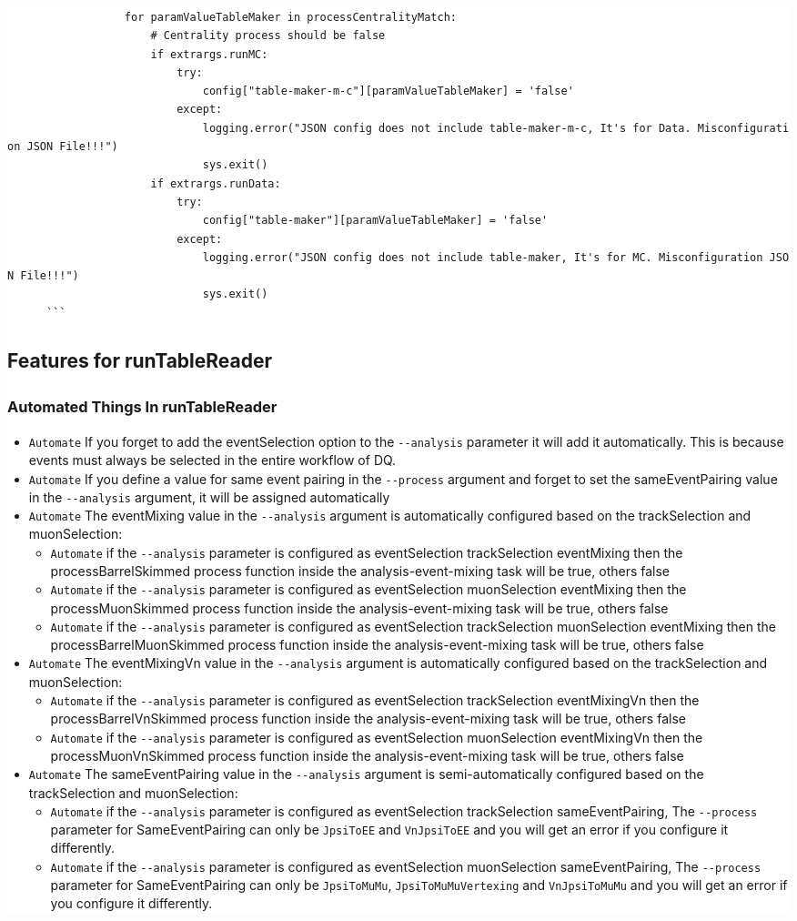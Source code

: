                       for paramValueTableMaker in processCentralityMatch:
                          # Centrality process should be false
                          if extrargs.runMC:
                              try:       
                                  config["table-maker-m-c"][paramValueTableMaker] = 'false'
                              except:
                                  logging.error("JSON config does not include table-maker-m-c, It's for Data. Misconfiguration JSON File!!!")
                                  sys.exit()
                          if extrargs.runData:
                              try:       
                                  config["table-maker"][paramValueTableMaker] = 'false'
                              except:
                                  logging.error("JSON config does not include table-maker, It's for MC. Misconfiguration JSON File!!!")
                                  sys.exit()
          ```
## Features for runTableReader

### Automated Things In runTableReader

* `Automate` If you forget to add the eventSelection option to the `--analysis` parameter it will add it automatically. This is because events must always be selected in the entire workflow of DQ.
* `Automate` If you define a value for same event pairing in the `--process` argument and forget to set the sameEventPairing value in the `--analysis` argument, it will be assigned automatically
* `Automate` The eventMixing value in the `--analysis` argument is automatically configured based on the trackSelection and muonSelection:
  * `Automate` if the `--analysis` parameter is configured as eventSelection trackSelection eventMixing then the processBarrelSkimmed process function inside the analysis-event-mixing task will be true, others false
  * `Automate` if the `--analysis` parameter is configured as eventSelection muonSelection eventMixing then the processMuonSkimmed process function inside the analysis-event-mixing task will be true, others false
  * `Automate` if the `--analysis` parameter is configured as eventSelection trackSelection muonSelection eventMixing then the processBarrelMuonSkimmed process function inside the analysis-event-mixing task will be true, others false
* `Automate` The eventMixingVn value in the `--analysis` argument is automatically configured based on the trackSelection and muonSelection:
  * `Automate` if the `--analysis` parameter is configured as eventSelection trackSelection eventMixingVn then the processBarrelVnSkimmed process function inside the analysis-event-mixing task will be true, others false
  * `Automate` if the `--analysis` parameter is configured as eventSelection muonSelection eventMixingVn then the processMuonVnSkimmed process function inside the analysis-event-mixing task will be true, others false
* `Automate` The sameEventPairing value in the `--analysis` argument is semi-automatically configured based on the trackSelection and muonSelection:
  * `Automate` if the `--analysis` parameter is configured as eventSelection trackSelection sameEventPairing, The `--process` parameter for SameEventPairing can only be `JpsiToEE` and `VnJpsiToEE` and you will get an error if you configure it differently.
  * `Automate` if the `--analysis` parameter is configured as eventSelection muonSelection sameEventPairing, The `--process` parameter for SameEventPairing can only be `JpsiToMuMu`, `JpsiToMuMuVertexing` and `VnJpsiToMuMu` and you will get an error if you configure it differently.
